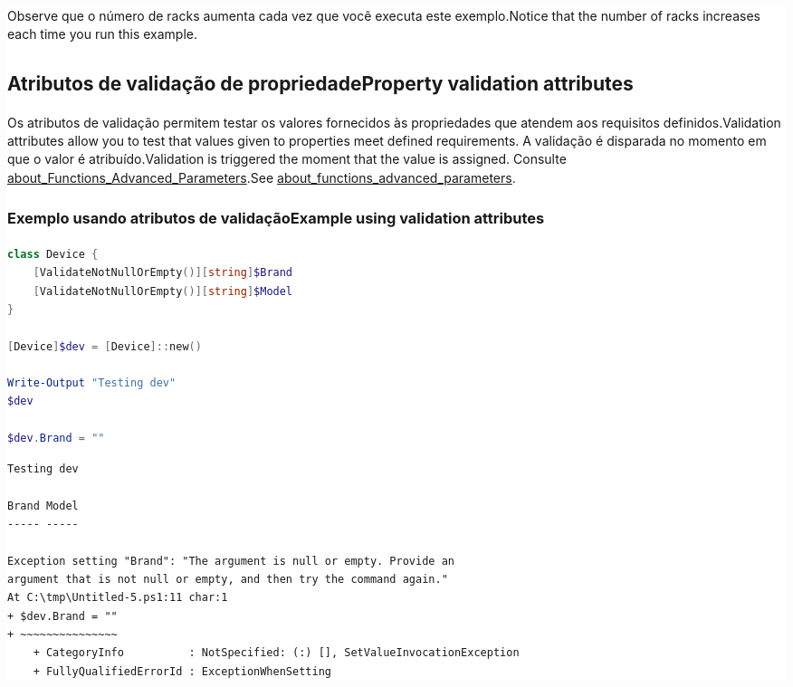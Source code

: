 <span data-ttu-id="e2123-192">Observe que o número de racks aumenta cada vez que você executa este exemplo.</span><span class="sxs-lookup"><span data-stu-id="e2123-192">Notice that the number of racks increases each time you run this example.</span></span>

## <a name="property-validation-attributes"></a><span data-ttu-id="e2123-193">Atributos de validação de propriedade</span><span class="sxs-lookup"><span data-stu-id="e2123-193">Property validation attributes</span></span>

<span data-ttu-id="e2123-194">Os atributos de validação permitem testar os valores fornecidos às propriedades que atendem aos requisitos definidos.</span><span class="sxs-lookup"><span data-stu-id="e2123-194">Validation attributes allow you to test that values given to properties meet defined requirements.</span></span> <span data-ttu-id="e2123-195">A validação é disparada no momento em que o valor é atribuído.</span><span class="sxs-lookup"><span data-stu-id="e2123-195">Validation is triggered the moment that the value is assigned.</span></span> <span data-ttu-id="e2123-196">Consulte [about_Functions_Advanced_Parameters](about_functions_advanced_parameters.md).</span><span class="sxs-lookup"><span data-stu-id="e2123-196">See [about_functions_advanced_parameters](about_functions_advanced_parameters.md).</span></span>

### <a name="example-using-validation-attributes"></a><span data-ttu-id="e2123-197">Exemplo usando atributos de validação</span><span class="sxs-lookup"><span data-stu-id="e2123-197">Example using validation attributes</span></span>

```powershell
class Device {
    [ValidateNotNullOrEmpty()][string]$Brand
    [ValidateNotNullOrEmpty()][string]$Model
}

[Device]$dev = [Device]::new()

Write-Output "Testing dev"
$dev

$dev.Brand = ""
```

```Output
Testing dev

Brand Model
----- -----

Exception setting "Brand": "The argument is null or empty. Provide an
argument that is not null or empty, and then try the command again."
At C:\tmp\Untitled-5.ps1:11 char:1
+ $dev.Brand = ""
+ ~~~~~~~~~~~~~~~
    + CategoryInfo          : NotSpecified: (:) [], SetValueInvocationException
    + FullyQualifiedErrorId : ExceptionWhenSetting
```
